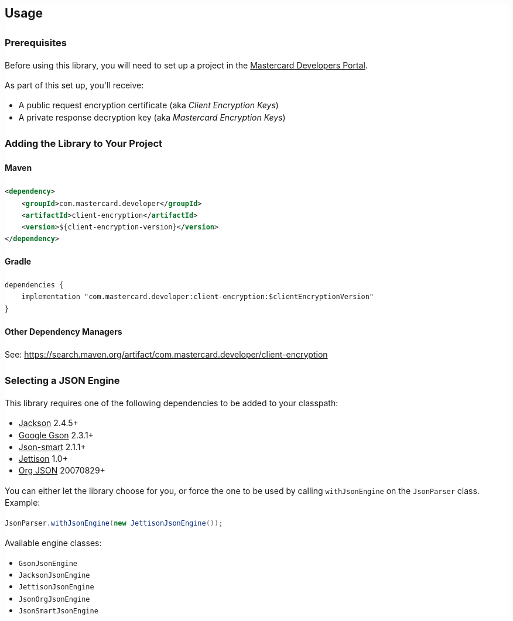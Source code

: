 ## Usage <a name="usage"></a>
### Prerequisites <a name="prerequisites"></a>
Before using this library, you will need to set up a project in the [Mastercard Developers Portal](https://developer.mastercard.com). 

As part of this set up, you'll receive:
* A public request encryption certificate (aka _Client Encryption Keys_)
* A private response decryption key (aka _Mastercard Encryption Keys_)

### Adding the Library to Your Project <a name="adding-the-library-to-your-project"></a>

#### Maven
```xml
<dependency>
    <groupId>com.mastercard.developer</groupId>
    <artifactId>client-encryption</artifactId>
    <version>${client-encryption-version}</version>
</dependency>
```

#### Gradle
```
dependencies {
    implementation "com.mastercard.developer:client-encryption:$clientEncryptionVersion"
}	
```

#### Other Dependency Managers
See: https://search.maven.org/artifact/com.mastercard.developer/client-encryption

### Selecting a JSON Engine <a name="selecting-a-json-engine"></a>

This library requires one of the following dependencies to be added to your classpath:

* [Jackson](https://search.maven.org/artifact/com.fasterxml.jackson.core/jackson-databind) 2.4.5+
* [Google Gson](https://search.maven.org/artifact/com.google.code.gson/gson) 2.3.1+
* [Json-smart](https://search.maven.org/artifact/net.minidev/json-smart) 2.1.1+
* [Jettison](https://search.maven.org/artifact/org.codehaus.jettison/jettison) 1.0+
* [Org JSON](https://search.maven.org/artifact/org.json/json) 20070829+

You can either let the library choose for you, or force the one to be used by calling `withJsonEngine` on the `JsonParser` class.
Example:

```java
JsonParser.withJsonEngine(new JettisonJsonEngine());
```

Available engine classes: 
* `GsonJsonEngine`
* `JacksonJsonEngine`
* `JettisonJsonEngine`
* `JsonOrgJsonEngine`
* `JsonSmartJsonEngine`
